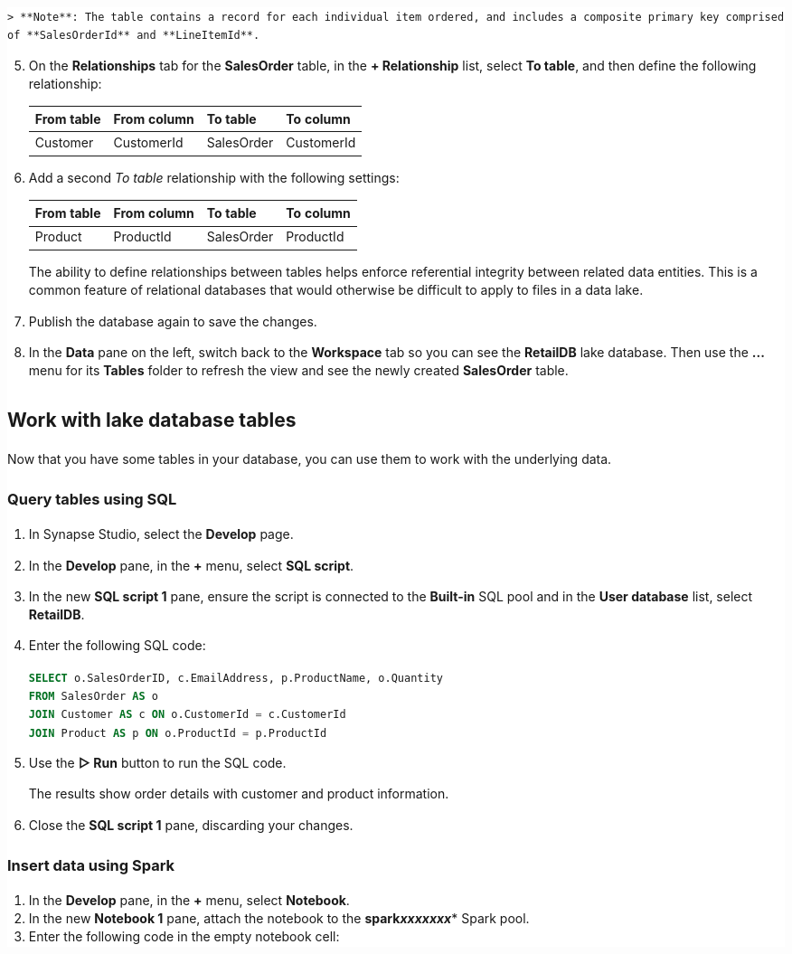     > **Note**: The table contains a record for each individual item ordered, and includes a composite primary key comprised of **SalesOrderId** and **LineItemId**.

5. On the **Relationships** tab for the **SalesOrder** table, in the **+ Relationship** list, select **To table**, and then define the following relationship:

    | From table | From column | To table | To column |
    | ---- | ---- | ----------- | ----------- |
    | Customer | CustomerId | SalesOrder | CustomerId |

6. Add a second *To table* relationship with the following settings:

    | From table | From column | To table | To column |
    | ---- | ---- | ----------- | ----------- |
    | Product | ProductId | SalesOrder | ProductId |

    The ability to define relationships between tables helps enforce referential integrity between related data entities. This is a common feature of relational databases that would otherwise be difficult to apply to files in a data lake.

7. Publish the database again to save the changes.
8. In the **Data** pane on the left, switch back to the **Workspace** tab so you can see the **RetailDB** lake database. Then use the **...** menu for its **Tables** folder to refresh the view and see the newly created **SalesOrder** table.

## Work with lake database tables

Now that you have some tables in your database, you can use them to work with the underlying data.

### Query tables using SQL

1. In Synapse Studio, select the **Develop** page.
2. In the **Develop** pane, in the **+** menu, select **SQL script**.
3. In the new **SQL script 1** pane, ensure the script is connected to the **Built-in** SQL pool and in the **User database** list, select **RetailDB**.
4. Enter the following SQL code:

    ```sql
    SELECT o.SalesOrderID, c.EmailAddress, p.ProductName, o.Quantity
    FROM SalesOrder AS o
    JOIN Customer AS c ON o.CustomerId = c.CustomerId
    JOIN Product AS p ON o.ProductId = p.ProductId
    ```

5. Use the **&#9655; Run** button to run the SQL code.

    The results show order details with customer and product information.

6. Close the **SQL script 1** pane, discarding your changes.

### Insert data using Spark

1. In the **Develop** pane, in the **+** menu, select **Notebook**.
2. In the new **Notebook 1** pane, attach the notebook to the **spark*xxxxxxx**** Spark pool.
3. Enter the following code in the empty notebook cell:
